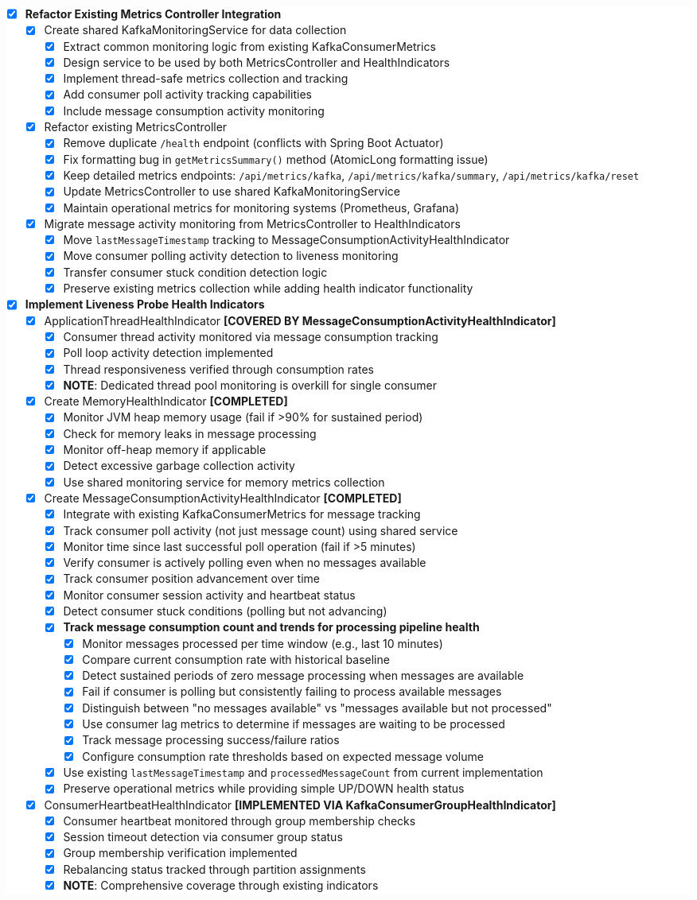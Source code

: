 - [x] **Refactor Existing Metrics Controller Integration**
  - [x] Create shared KafkaMonitoringService for data collection
    - [x] Extract common monitoring logic from existing KafkaConsumerMetrics
    - [x] Design service to be used by both MetricsController and HealthIndicators
    - [x] Implement thread-safe metrics collection and tracking
    - [x] Add consumer poll activity tracking capabilities
    - [x] Include message consumption activity monitoring
  - [x] Refactor existing MetricsController
    - [x] Remove duplicate `/health` endpoint (conflicts with Spring Boot Actuator)
    - [x] Fix formatting bug in `getMetricsSummary()` method (AtomicLong formatting issue)
    - [x] Keep detailed metrics endpoints: `/api/metrics/kafka`, `/api/metrics/kafka/summary`, `/api/metrics/kafka/reset`
    - [x] Update MetricsController to use shared KafkaMonitoringService
    - [x] Maintain operational metrics for monitoring systems (Prometheus, Grafana)
  - [x] Migrate message activity monitoring from MetricsController to HealthIndicators
    - [x] Move `lastMessageTimestamp` tracking to MessageConsumptionActivityHealthIndicator
    - [x] Move consumer polling activity detection to liveness monitoring
    - [x] Transfer consumer stuck condition detection logic
    - [x] Preserve existing metrics collection while adding health indicator functionality

- [x] **Implement Liveness Probe Health Indicators**
  - [x] ApplicationThreadHealthIndicator **[COVERED BY MessageConsumptionActivityHealthIndicator]**
    - [x] Consumer thread activity monitored via message consumption tracking
    - [x] Poll loop activity detection implemented
    - [x] Thread responsiveness verified through consumption rates
    - [x] **NOTE**: Dedicated thread pool monitoring is overkill for single consumer
  - [x] Create MemoryHealthIndicator **[COMPLETED]**
    - [x] Monitor JVM heap memory usage (fail if >90% for sustained period)
    - [x] Check for memory leaks in message processing
    - [x] Monitor off-heap memory if applicable
    - [x] Detect excessive garbage collection activity
    - [x] Use shared monitoring service for memory metrics collection
  - [x] Create MessageConsumptionActivityHealthIndicator **[COMPLETED]**
    - [x] Integrate with existing KafkaConsumerMetrics for message tracking
    - [x] Track consumer poll activity (not just message count) using shared service
    - [x] Monitor time since last successful poll operation (fail if >5 minutes)
    - [x] Verify consumer is actively polling even when no messages available
    - [x] Track consumer position advancement over time
    - [x] Monitor consumer session activity and heartbeat status
    - [x] Detect consumer stuck conditions (polling but not advancing)
    - [x] **Track message consumption count and trends for processing pipeline health**
      - [x] Monitor messages processed per time window (e.g., last 10 minutes)
      - [x] Compare current consumption rate with historical baseline
      - [x] Detect sustained periods of zero message processing when messages are available
      - [x] Fail if consumer is polling but consistently failing to process available messages
      - [x] Distinguish between "no messages available" vs "messages available but not processed"
      - [x] Use consumer lag metrics to determine if messages are waiting to be processed
      - [x] Track message processing success/failure ratios
      - [x] Configure consumption rate thresholds based on expected message volume
    - [x] Use existing `lastMessageTimestamp` and `processedMessageCount` from current implementation
    - [x] Preserve operational metrics while providing simple UP/DOWN health status
  - [x] ConsumerHeartbeatHealthIndicator **[IMPLEMENTED VIA KafkaConsumerGroupHealthIndicator]**
    - [x] Consumer heartbeat monitored through group membership checks
    - [x] Session timeout detection via consumer group status
    - [x] Group membership verification implemented
    - [x] Rebalancing status tracked through partition assignments
    - [x] **NOTE**: Comprehensive coverage through existing indicators
